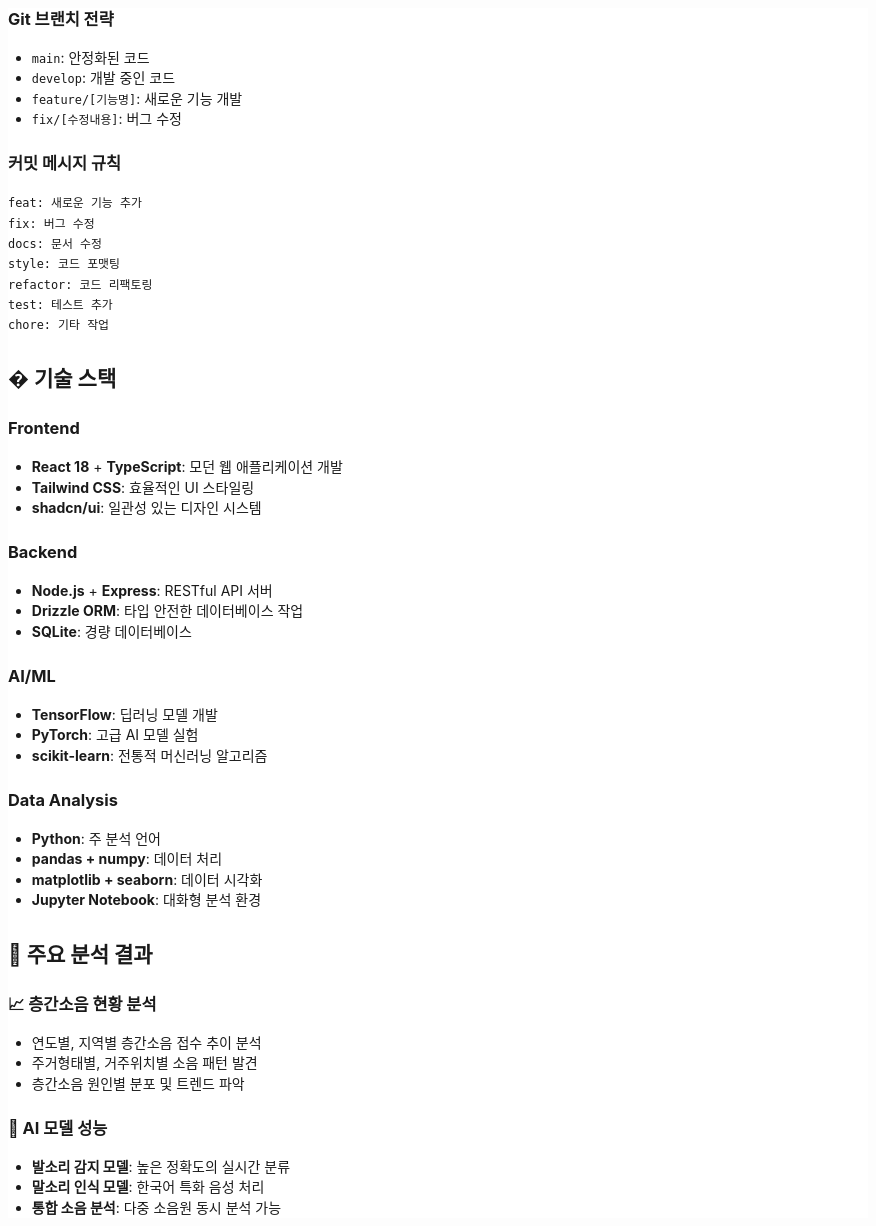 ### Git 브랜치 전략
- `main`: 안정화된 코드
- `develop`: 개발 중인 코드  
- `feature/[기능명]`: 새로운 기능 개발
- `fix/[수정내용]`: 버그 수정

### 커밋 메시지 규칙
```
feat: 새로운 기능 추가
fix: 버그 수정
docs: 문서 수정
style: 코드 포맷팅
refactor: 코드 리팩토링
test: 테스트 추가
chore: 기타 작업
```

## �️ 기술 스택

### Frontend
- **React 18** + **TypeScript**: 모던 웹 애플리케이션 개발
- **Tailwind CSS**: 효율적인 UI 스타일링
- **shadcn/ui**: 일관성 있는 디자인 시스템

### Backend  
- **Node.js** + **Express**: RESTful API 서버
- **Drizzle ORM**: 타입 안전한 데이터베이스 작업
- **SQLite**: 경량 데이터베이스

### AI/ML
- **TensorFlow**: 딥러닝 모델 개발
- **PyTorch**: 고급 AI 모델 실험
- **scikit-learn**: 전통적 머신러닝 알고리즘

### Data Analysis
- **Python**: 주 분석 언어
- **pandas + numpy**: 데이터 처리
- **matplotlib + seaborn**: 데이터 시각화
- **Jupyter Notebook**: 대화형 분석 환경

## 🎯 주요 분석 결과

### 📈 층간소음 현황 분석
- 연도별, 지역별 층간소음 접수 추이 분석
- 주거형태별, 거주위치별 소음 패턴 발견
- 층간소음 원인별 분포 및 트렌드 파악

### 🤖 AI 모델 성능
- **발소리 감지 모델**: 높은 정확도의 실시간 분류
- **말소리 인식 모델**: 한국어 특화 음성 처리
- **통합 소음 분석**: 다중 소음원 동시 분석 가능
